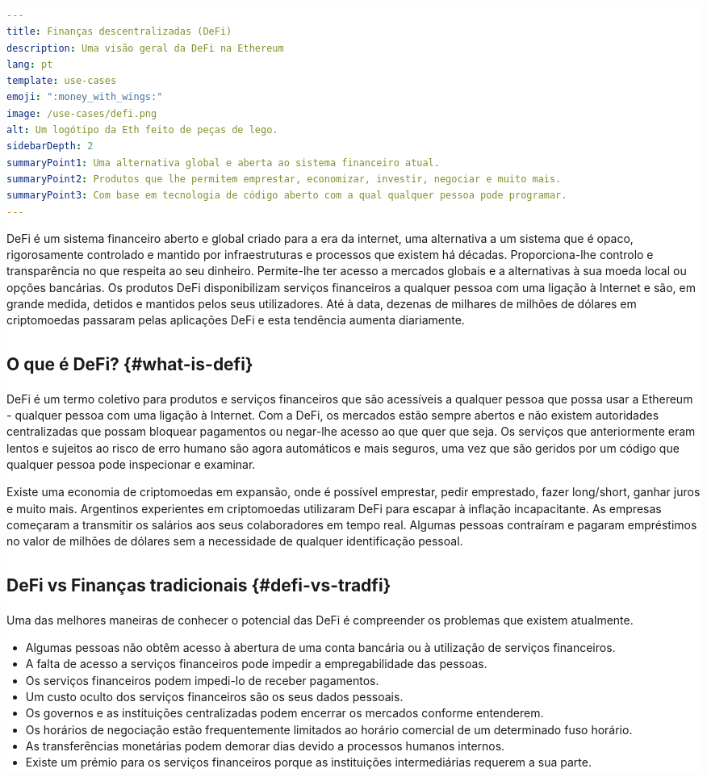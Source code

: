 ```yaml
---
title: Finanças descentralizadas (DeFi)
description: Uma visão geral da DeFi na Ethereum
lang: pt
template: use-cases
emoji: ":money_with_wings:"
image: /use-cases/defi.png
alt: Um logótipo da Eth feito de peças de lego.
sidebarDepth: 2
summaryPoint1: Uma alternativa global e aberta ao sistema financeiro atual.
summaryPoint2: Produtos que lhe permitem emprestar, economizar, investir, negociar e muito mais.
summaryPoint3: Com base em tecnologia de código aberto com a qual qualquer pessoa pode programar.
---
```


DeFi é um sistema financeiro aberto e global criado para a era da internet, uma alternativa a um sistema que é opaco, rigorosamente controlado e mantido por infraestruturas e processos que existem há décadas. Proporciona-lhe controlo e transparência no que respeita ao seu dinheiro. Permite-lhe ter acesso a mercados globais e a alternativas à sua moeda local ou opções bancárias. Os produtos DeFi disponibilizam serviços financeiros a qualquer pessoa com uma ligação à Internet e são, em grande medida, detidos e mantidos pelos seus utilizadores. Até à data, dezenas de milhares de milhões de dólares em criptomoedas passaram pelas aplicações DeFi e esta tendência aumenta diariamente.

## O que é DeFi? {#what-is-defi}

DeFi é um termo coletivo para produtos e serviços financeiros que são acessíveis a qualquer pessoa que possa usar a Ethereum - qualquer pessoa com uma ligação à Internet. Com a DeFi, os mercados estão sempre abertos e não existem autoridades centralizadas que possam bloquear pagamentos ou negar-lhe acesso ao que quer que seja. Os serviços que anteriormente eram lentos e sujeitos ao risco de erro humano são agora automáticos e mais seguros, uma vez que são geridos por um código que qualquer pessoa pode inspecionar e examinar.

Existe uma economia de criptomoedas em expansão, onde é possível emprestar, pedir emprestado, fazer long/short, ganhar juros e muito mais. Argentinos experientes em criptomoedas utilizaram DeFi para escapar à inflação incapacitante. As empresas começaram a transmitir os salários aos seus colaboradores em tempo real. Algumas pessoas contraíram e pagaram empréstimos no valor de milhões de dólares sem a necessidade de qualquer identificação pessoal.

<YouTube id="H-O3r2YMWJ4" />

## DeFi vs Finanças tradicionais {#defi-vs-tradfi}

Uma das melhores maneiras de conhecer o potencial das DeFi é compreender os problemas que existem atualmente.

- Algumas pessoas não obtêm acesso à abertura de uma conta bancária ou à utilização de serviços financeiros.
- A falta de acesso a serviços financeiros pode impedir a empregabilidade das pessoas.
- Os serviços financeiros podem impedi-lo de receber pagamentos.
- Um custo oculto dos serviços financeiros são os seus dados pessoais.
- Os governos e as instituições centralizadas podem encerrar os mercados conforme entenderem.
- Os horários de negociação estão frequentemente limitados ao horário comercial de um determinado fuso horário.
- As transferências monetárias podem demorar dias devido a processos humanos internos.
- Existe um prémio para os serviços financeiros porque as instituições intermediárias requerem a sua parte.
